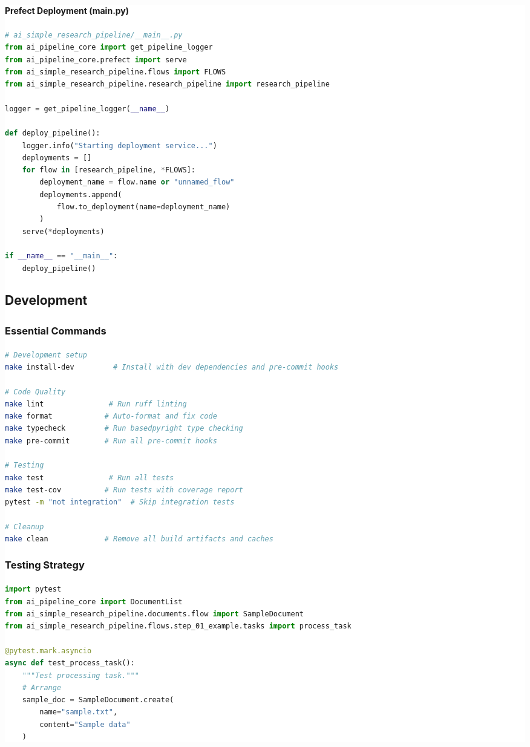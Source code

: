 #### Prefect Deployment (__main__.py)

```python
# ai_simple_research_pipeline/__main__.py
from ai_pipeline_core import get_pipeline_logger
from ai_pipeline_core.prefect import serve
from ai_simple_research_pipeline.flows import FLOWS
from ai_simple_research_pipeline.research_pipeline import research_pipeline

logger = get_pipeline_logger(__name__)

def deploy_pipeline():
    logger.info("Starting deployment service...")
    deployments = []
    for flow in [research_pipeline, *FLOWS]:
        deployment_name = flow.name or "unnamed_flow"
        deployments.append(
            flow.to_deployment(name=deployment_name)
        )
    serve(*deployments)

if __name__ == "__main__":
    deploy_pipeline()
```

## Development

### Essential Commands

```bash
# Development setup
make install-dev         # Install with dev dependencies and pre-commit hooks

# Code Quality
make lint               # Run ruff linting
make format            # Auto-format and fix code
make typecheck         # Run basedpyright type checking
make pre-commit        # Run all pre-commit hooks

# Testing
make test               # Run all tests
make test-cov          # Run tests with coverage report
pytest -m "not integration"  # Skip integration tests

# Cleanup
make clean             # Remove all build artifacts and caches
```

### Testing Strategy

```python
import pytest
from ai_pipeline_core import DocumentList
from ai_simple_research_pipeline.documents.flow import SampleDocument
from ai_simple_research_pipeline.flows.step_01_example.tasks import process_task

@pytest.mark.asyncio
async def test_process_task():
    """Test processing task."""
    # Arrange
    sample_doc = SampleDocument.create(
        name="sample.txt",
        content="Sample data"
    )
```